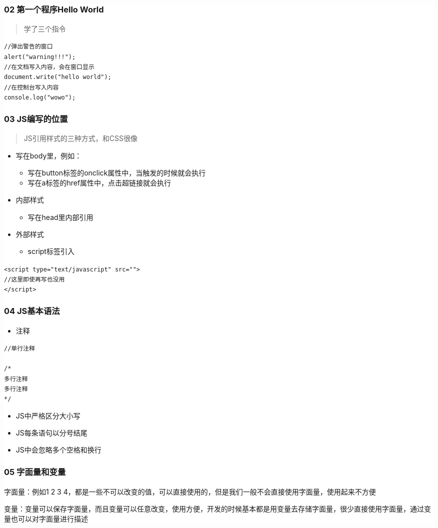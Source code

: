 ### 02 第一个程序Hello World

>  学了三个指令

```
//弹出警告的窗口
alert("warning!!!");
//在文档写入内容，会在窗口显示
document.write("hello world");
//在控制台写入内容
console.log("wowo");
```

### 03 JS编写的位置

>  JS引用样式的三种方式，和CSS很像

- 写在body里，例如：
  - 写在button标签的onclick属性中，当触发的时候就会执行
  - 写在a标签的href属性中，点击超链接就会执行

- 内部样式
  - 写在head里内部引用

- 外部样式
  - script标签引入

```
<script type="text/javascript" src="">
//这里即使再写也没用
</script>
```

### 04 JS基本语法

- 注释

```
//单行注释

/*
多行注释
多行注释
*/
```

- JS中严格区分大小写

- JS每条语句以分号结尾

- JS中会忽略多个空格和换行

### 05 字面量和变量

字面量：例如1 2 3 4，都是一些不可以改变的值，可以直接使用的，但是我们一般不会直接使用字面量，使用起来不方便

变量：变量可以保存字面量，而且变量可以任意改变，使用方便，开发的时候基本都是用变量去存储字面量，很少直接使用字面量，通过变量也可以对字面量进行描述
